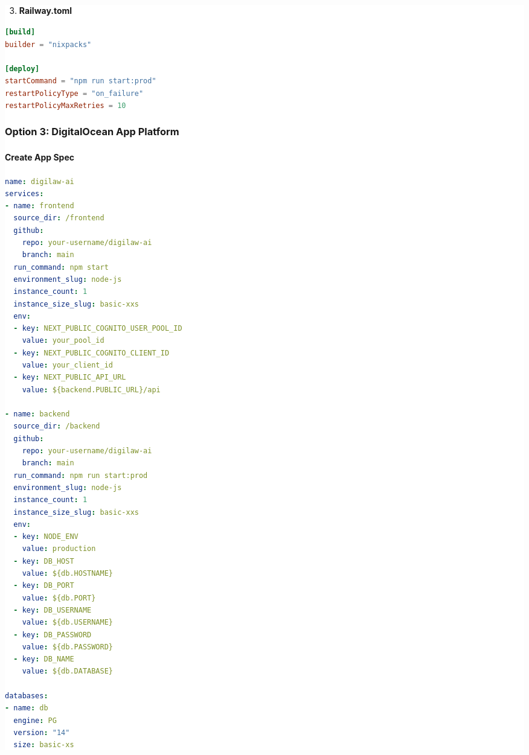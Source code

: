 3. **Railway.toml**
```toml
[build]
builder = "nixpacks"

[deploy]
startCommand = "npm run start:prod"
restartPolicyType = "on_failure"
restartPolicyMaxRetries = 10
```

### Option 3: DigitalOcean App Platform

#### Create App Spec
```yaml
name: digilaw-ai
services:
- name: frontend
  source_dir: /frontend
  github:
    repo: your-username/digilaw-ai
    branch: main
  run_command: npm start
  environment_slug: node-js
  instance_count: 1
  instance_size_slug: basic-xxs
  env:
  - key: NEXT_PUBLIC_COGNITO_USER_POOL_ID
    value: your_pool_id
  - key: NEXT_PUBLIC_COGNITO_CLIENT_ID
    value: your_client_id
  - key: NEXT_PUBLIC_API_URL
    value: ${backend.PUBLIC_URL}/api

- name: backend
  source_dir: /backend
  github:
    repo: your-username/digilaw-ai
    branch: main
  run_command: npm run start:prod
  environment_slug: node-js
  instance_count: 1
  instance_size_slug: basic-xxs
  env:
  - key: NODE_ENV
    value: production
  - key: DB_HOST
    value: ${db.HOSTNAME}
  - key: DB_PORT
    value: ${db.PORT}
  - key: DB_USERNAME
    value: ${db.USERNAME}
  - key: DB_PASSWORD
    value: ${db.PASSWORD}
  - key: DB_NAME
    value: ${db.DATABASE}

databases:
- name: db
  engine: PG
  version: "14"
  size: basic-xs
```
